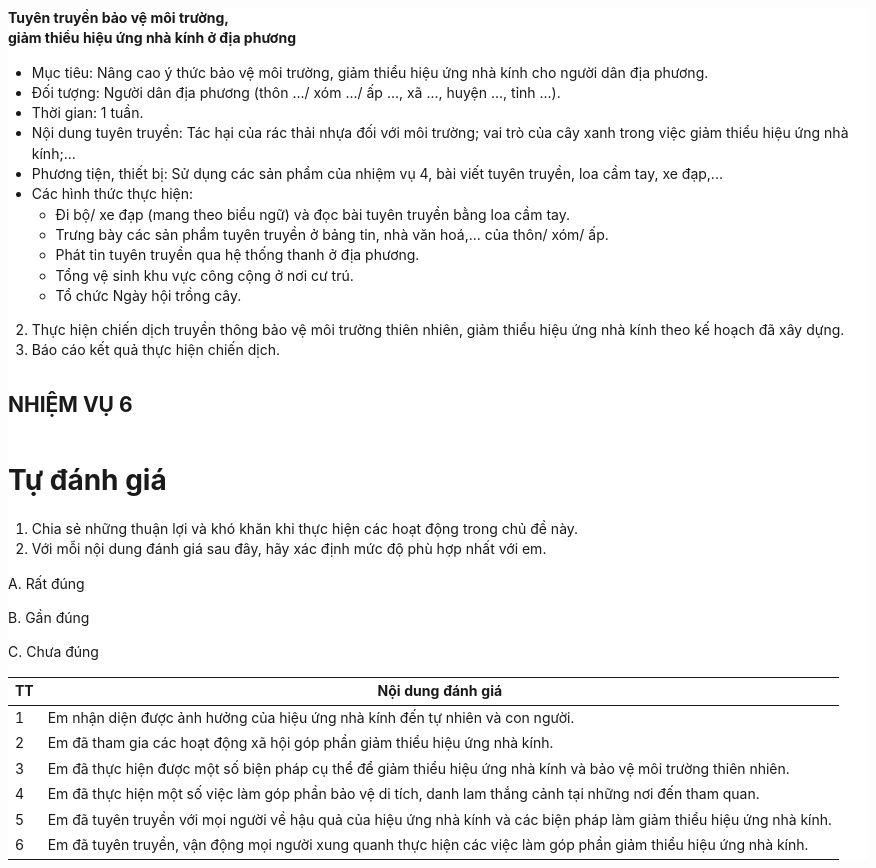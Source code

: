 **Tuyên truyền bảo vệ môi trường,**  
**giảm thiểu hiệu ứng nhà kính ở địa phương**

</div>

* Mục tiêu: Nâng cao ý thức bảo vệ môi trường, giảm thiểu hiệu ứng nhà kính cho người dân địa phương.
* Đối tượng: Người dân địa phương (thôn .../ xóm .../ ấp ..., xã ..., huyện ..., tỉnh ...).
* Thời gian: 1 tuần.
* Nội dung tuyên truyền: Tác hại của rác thải nhựa đối với môi trường; vai trò của cây xanh trong việc giảm thiểu hiệu ứng nhà kính;...
* Phương tiện, thiết bị: Sử dụng các sản phẩm của nhiệm vụ 4, bài viết tuyên truyền, loa cầm tay, xe đạp,...
* Các hình thức thực hiện:
    * Đi bộ/ xe đạp (mang theo biểu ngữ) và đọc bài tuyên truyền bằng loa cầm tay.
    * Trưng bày các sản phẩm tuyên truyền ở bảng tin, nhà văn hoá,... của thôn/ xóm/ ấp.
    * Phát tin tuyên truyền qua hệ thống thanh ở địa phương.
    * Tổng vệ sinh khu vực công cộng ở nơi cư trú.
    * Tổ chức Ngày hội trồng cây.

2. Thực hiện chiến dịch truyền thông bảo vệ môi trường thiên nhiên, giảm thiểu hiệu ứng nhà kính theo kế hoạch đã xây dựng.
3. Báo cáo kết quả thực hiện chiến dịch.

## NHIỆM VỤ 6
# Tự đánh giá

1. Chia sẻ những thuận lợi và khó khăn khi thực hiện các hoạt động trong chủ đề này.
2. Với mỗi nội dung đánh giá sau đây, hãy xác định mức độ phù hợp nhất với em.

A. Rất đúng

B. Gần đúng

C. Chưa đúng

| TT | Nội dung đánh giá |
|---|---|
| 1 | Em nhận diện được ảnh hưởng của hiệu ứng nhà kính đến tự nhiên và con người. |
| 2 | Em đã tham gia các hoạt động xã hội góp phần giảm thiểu hiệu ứng nhà kính. |
| 3 | Em đã thực hiện được một số biện pháp cụ thể để giảm thiểu hiệu ứng nhà kính và bảo vệ môi trường thiên nhiên. |
| 4 | Em đã thực hiện một số việc làm góp phần bảo vệ di tích, danh lam thắng cảnh tại những nơi đến tham quan. |
| 5 | Em đã tuyên truyền với mọi người về hậu quả của hiệu ứng nhà kính và các biện pháp làm giảm thiểu hiệu ứng nhà kính. |
| 6 | Em đã tuyên truyền, vận động mọi người xung quanh thực hiện các việc làm góp phần giảm thiểu hiệu ứng nhà kính. |
